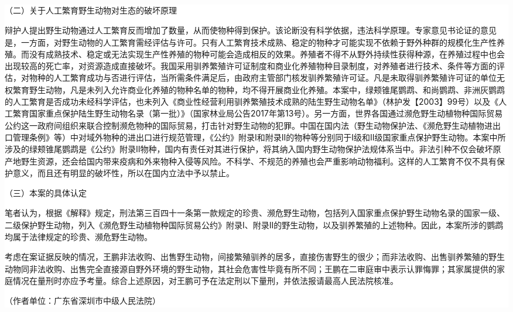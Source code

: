 （二）关于人工繁育野生动物对生态的破坏原理

辩护人提出野生动物通过人工繁育反而增加了数量，从而使物种得到保护。该论断没有科学依据，违法科学原理。专家意见书论证的意见是，一方面，对野生动物的人工繁育需经评估与许可。只有人工繁育技术成熟、稳定的物种才可能实现不依赖于野外种群的规模化生产性养殖。而没有成熟技术、稳定或无法实现生产性养殖的物种可能会造成相反的效果。养殖者不得不从野外持续性获得种源，在养殖过程中也会出现较高的死亡率，对资源造成直接破坏。我国采用驯养繁殖许可证制度和商业化养殖物种目录制度，对养殖者进行技术、条件等方面的评估，对物种的人工繁育成功与否进行评估，当所需条件满足后，由政府主管部门核发驯养繁殖许可证。凡是未取得驯养繁殖许可证的单位无权繁育野生动物，凡是未列入允许商业化养殖的物种名单的物种，均不得开展商业化养殖。本案中，绿颊锥尾鹦鹉、和尚鹦鹉、非洲灰鹦鹉的人工繁育是否成功未经科学评估，也未列入《商业性经营利用驯养繁殖技术成熟的陆生野生动物名单》（林护发【2003】99号）以及《人工繁育国家重点保护陆生野生动物名录（第一批）》（国家林业局公告2017年第13号）。另一方面，世界各国通过濒危野生动植物种国际贸易公约这一政府间组织来联合控制濒危物种的国际贸易，打击针对野生动物的犯罪。中国在国内法（野生动物保护法、《濒危野生动植物进出口管理条例》等）中对域外物种的进出口进行规范管理，《公约》附录I和附录II的物种等分别同于I级和II级国家重点保护野生动物。本案中所涉及的绿颊锥尾鹦鹉是《公约》附录II物种，国内有责任对其进行保护，将其纳入国内野生动物保护法规体系当中。非法引种不仅会破坏原产地野生资源，还会给国内带来疫病和外来物种入侵等风险。不科学、不规范的养殖也会严重影响动物福利。这样的人工繁育不仅不具有保护意义，而且还有明显的破坏性，所以在国内立法中予以禁止。

（三）本案的具体认定

笔者认为，根据《解释》规定，刑法第三百四十一条第一款规定的珍贵、濒危野生动物，包括列入国家重点保护野生动物名录的国家一级、二级保护野生动物，列入《濒危野生动植物种国际贸易公约》附录I、附录II的野生动物，以及驯养繁殖的上述物种。因此，本案所涉的鹦鹉均属于法律规定的珍贵、濒危野生动物。

考虑在案证据反映的情况，王鹏非法收购、出售野生动物，间接繁殖驯养的居多，直接伤害野生的很少；而非法收购、出售驯养繁殖的野生动物同非法收购、出售完全直接源自野外环境的野生动物，其社会危害性毕竟有所不同；王鹏在二审庭审中表示认罪悔罪；其家属提供的家庭情况在量刑时亦应予考量。综合上述原因，对王鹏可予在法定刑以下量刑，并依法报请最高人民法院核准。

（作者单位：广东省深圳市中级人民法院）